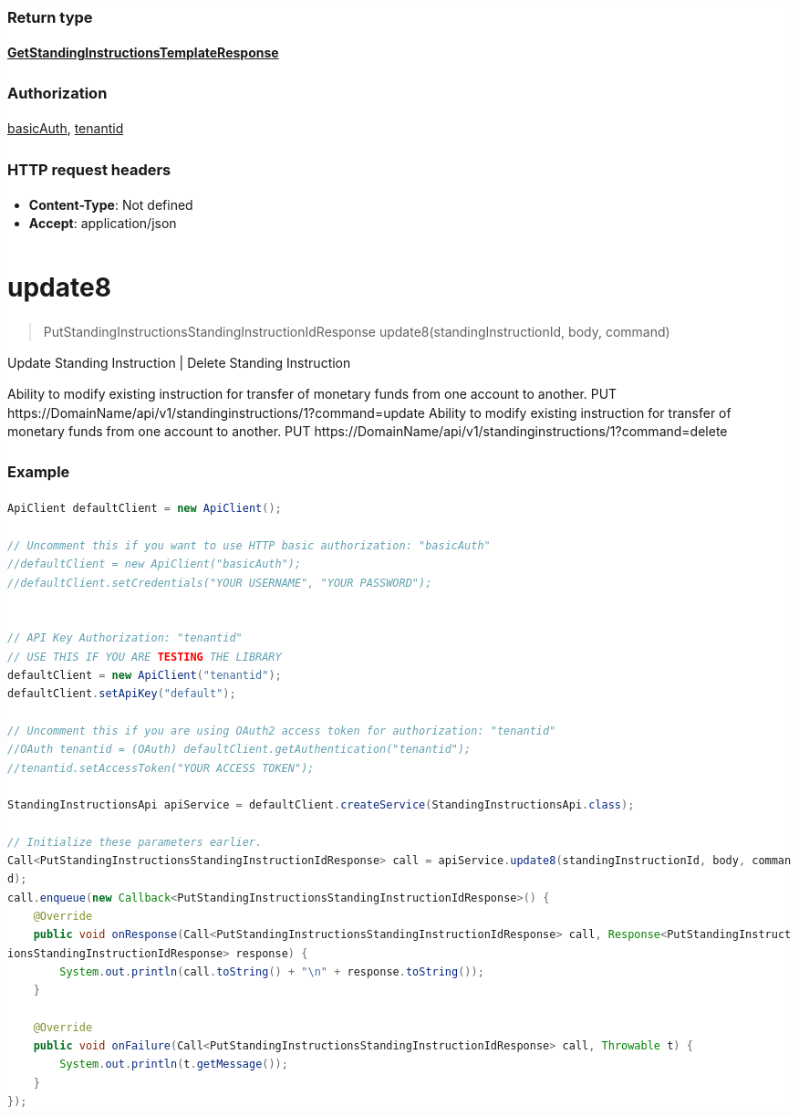 ### Return type

[**GetStandingInstructionsTemplateResponse**](GetStandingInstructionsTemplateResponse.md)

### Authorization

[basicAuth](../README.md#basicAuth), [tenantid](../README.md#tenantid)

### HTTP request headers

 - **Content-Type**: Not defined
 - **Accept**: application/json

<a name="update8"></a>
# **update8**
> PutStandingInstructionsStandingInstructionIdResponse update8(standingInstructionId, body, command)

Update Standing Instruction | Delete Standing Instruction

Ability to modify existing instruction for transfer of monetary funds from one account to another.  PUT https://DomainName/api/v1/standinginstructions/1?command&#x3D;update   Ability to modify existing instruction for transfer of monetary funds from one account to another.  PUT https://DomainName/api/v1/standinginstructions/1?command&#x3D;delete

### Example
```java
ApiClient defaultClient = new ApiClient();

// Uncomment this if you want to use HTTP basic authorization: "basicAuth"
//defaultClient = new ApiClient("basicAuth");
//defaultClient.setCredentials("YOUR USERNAME", "YOUR PASSWORD");


// API Key Authorization: "tenantid"
// USE THIS IF YOU ARE TESTING THE LIBRARY
defaultClient = new ApiClient("tenantid");
defaultClient.setApiKey("default");

// Uncomment this if you are using OAuth2 access token for authorization: "tenantid"
//OAuth tenantid = (OAuth) defaultClient.getAuthentication("tenantid");
//tenantid.setAccessToken("YOUR ACCESS TOKEN");

StandingInstructionsApi apiService = defaultClient.createService(StandingInstructionsApi.class);

// Initialize these parameters earlier.
Call<PutStandingInstructionsStandingInstructionIdResponse> call = apiService.update8(standingInstructionId, body, command);
call.enqueue(new Callback<PutStandingInstructionsStandingInstructionIdResponse>() {
    @Override
    public void onResponse(Call<PutStandingInstructionsStandingInstructionIdResponse> call, Response<PutStandingInstructionsStandingInstructionIdResponse> response) {
        System.out.println(call.toString() + "\n" + response.toString());
    }

    @Override
    public void onFailure(Call<PutStandingInstructionsStandingInstructionIdResponse> call, Throwable t) {
        System.out.println(t.getMessage());
    }
});

```

